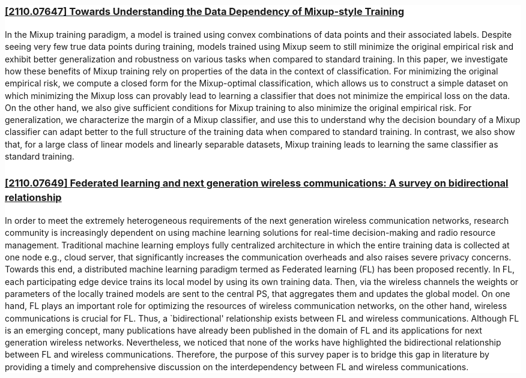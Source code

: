     

### [[2110.07647] Towards Understanding the Data Dependency of Mixup-style Training](http://arxiv.org/abs/2110.07647)


  In the Mixup training paradigm, a model is trained using convex combinations
of data points and their associated labels. Despite seeing very few true data
points during training, models trained using Mixup seem to still minimize the
original empirical risk and exhibit better generalization and robustness on
various tasks when compared to standard training. In this paper, we investigate
how these benefits of Mixup training rely on properties of the data in the
context of classification. For minimizing the original empirical risk, we
compute a closed form for the Mixup-optimal classification, which allows us to
construct a simple dataset on which minimizing the Mixup loss can provably lead
to learning a classifier that does not minimize the empirical loss on the data.
On the other hand, we also give sufficient conditions for Mixup training to
also minimize the original empirical risk. For generalization, we characterize
the margin of a Mixup classifier, and use this to understand why the decision
boundary of a Mixup classifier can adapt better to the full structure of the
training data when compared to standard training. In contrast, we also show
that, for a large class of linear models and linearly separable datasets, Mixup
training leads to learning the same classifier as standard training.

    

### [[2110.07649] Federated learning and next generation wireless communications: A survey on bidirectional relationship](http://arxiv.org/abs/2110.07649)


  In order to meet the extremely heterogeneous requirements of the next
generation wireless communication networks, research community is increasingly
dependent on using machine learning solutions for real-time decision-making and
radio resource management. Traditional machine learning employs fully
centralized architecture in which the entire training data is collected at one
node e.g., cloud server, that significantly increases the communication
overheads and also raises severe privacy concerns. Towards this end, a
distributed machine learning paradigm termed as Federated learning (FL) has
been proposed recently. In FL, each participating edge device trains its local
model by using its own training data. Then, via the wireless channels the
weights or parameters of the locally trained models are sent to the central PS,
that aggregates them and updates the global model. On one hand, FL plays an
important role for optimizing the resources of wireless communication networks,
on the other hand, wireless communications is crucial for FL. Thus, a
`bidirectional' relationship exists between FL and wireless communications.
Although FL is an emerging concept, many publications have already been
published in the domain of FL and its applications for next generation wireless
networks. Nevertheless, we noticed that none of the works have highlighted the
bidirectional relationship between FL and wireless communications. Therefore,
the purpose of this survey paper is to bridge this gap in literature by
providing a timely and comprehensive discussion on the interdependency between
FL and wireless communications.
